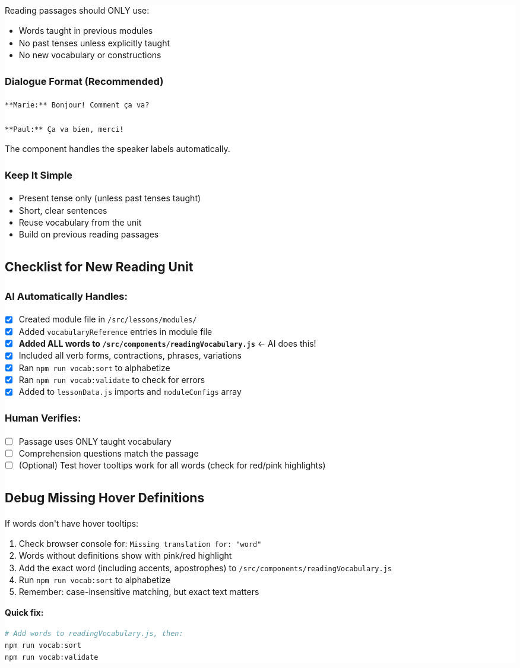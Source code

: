 Reading passages should ONLY use:

- Words taught in previous modules
- No past tenses unless explicitly taught
- No new vocabulary or constructions

### Dialogue Format (Recommended)

```
**Marie:** Bonjour! Comment ça va?

**Paul:** Ça va bien, merci!
```

The component handles the speaker labels automatically.

### Keep It Simple

- Present tense only (unless past tenses taught)
- Short, clear sentences
- Reuse vocabulary from the unit
- Build on previous reading passages

## Checklist for New Reading Unit

### AI Automatically Handles:

- [x] Created module file in `/src/lessons/modules/`
- [x] Added `vocabularyReference` entries in module file
- [x] **Added ALL words to `/src/components/readingVocabulary.js`** ← AI does this!
- [x] Included all verb forms, contractions, phrases, variations
- [x] Ran `npm run vocab:sort` to alphabetize
- [x] Ran `npm run vocab:validate` to check for errors
- [x] Added to `lessonData.js` imports and `moduleConfigs` array

### Human Verifies:

- [ ] Passage uses ONLY taught vocabulary
- [ ] Comprehension questions match the passage
- [ ] (Optional) Test hover tooltips work for all words (check for red/pink highlights)

## Debug Missing Hover Definitions

If words don't have hover tooltips:

1. Check browser console for: `Missing translation for: "word"`
2. Words without definitions show with pink/red highlight
3. Add the exact word (including accents, apostrophes) to `/src/components/readingVocabulary.js`
4. Run `npm run vocab:sort` to alphabetize
5. Remember: case-insensitive matching, but exact text matters

**Quick fix:**

```bash
# Add words to readingVocabulary.js, then:
npm run vocab:sort
npm run vocab:validate
```
